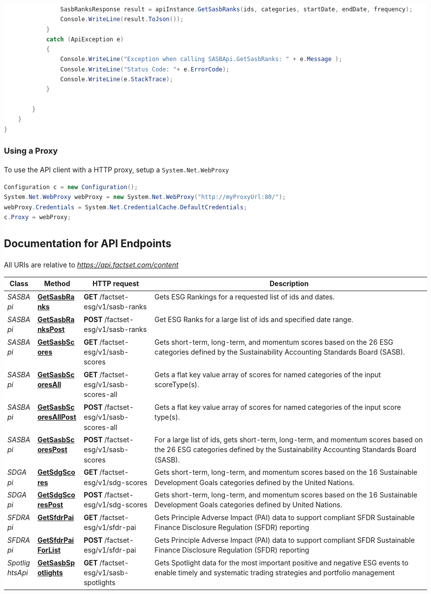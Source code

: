 ```csharp
                SasbRanksResponse result = apiInstance.GetSasbRanks(ids, categories, startDate, endDate, frequency);
                Console.WriteLine(result.ToJson());
            }
            catch (ApiException e)
            {
                Console.WriteLine("Exception when calling SASBApi.GetSasbRanks: " + e.Message );
                Console.WriteLine("Status Code: "+ e.ErrorCode);
                Console.WriteLine(e.StackTrace);
            }

        }
    }
}
```

### Using a Proxy

To use the API client with a HTTP proxy, setup a `System.Net.WebProxy`

```csharp
Configuration c = new Configuration();
System.Net.WebProxy webProxy = new System.Net.WebProxy("http://myProxyUrl:80/");
webProxy.Credentials = System.Net.CredentialCache.DefaultCredentials;
c.Proxy = webProxy;
```

## Documentation for API Endpoints

All URIs are relative to *https://api.factset.com/content*

Class | Method | HTTP request | Description
------------ | ------------- | ------------- | -------------
*SASBApi* | [**GetSasbRanks**](docs/SASBApi.md#getsasbranks) | **GET** /factset-esg/v1/sasb-ranks | Gets ESG Rankings for a requested list of ids and dates.
*SASBApi* | [**GetSasbRanksPost**](docs/SASBApi.md#getsasbrankspost) | **POST** /factset-esg/v1/sasb-ranks | Get ESG Ranks for a large list of ids and specified date range.
*SASBApi* | [**GetSasbScores**](docs/SASBApi.md#getsasbscores) | **GET** /factset-esg/v1/sasb-scores | Gets short-term, long-term, and momentum scores based on the 26 ESG categories defined by the Sustainability Accounting Standards Board (SASB).
*SASBApi* | [**GetSasbScoresAll**](docs/SASBApi.md#getsasbscoresall) | **GET** /factset-esg/v1/sasb-scores-all | Gets a flat key value array of scores for named categories of the input scoreType(s).
*SASBApi* | [**GetSasbScoresAllPost**](docs/SASBApi.md#getsasbscoresallpost) | **POST** /factset-esg/v1/sasb-scores-all | Gets a flat key value array of scores for named categories of the input score type(s).
*SASBApi* | [**GetSasbScoresPost**](docs/SASBApi.md#getsasbscorespost) | **POST** /factset-esg/v1/sasb-scores | For a large list of ids, gets short-term, long-term, and momentum scores based on the 26 ESG categories defined by the Sustainability Accounting Standards Board (SASB).
*SDGApi* | [**GetSdgScores**](docs/SDGApi.md#getsdgscores) | **GET** /factset-esg/v1/sdg-scores | Gets short-term, long-term, and momentum scores based on the 16 Sustainable Development Goals categories defined by the United Nations.
*SDGApi* | [**GetSdgScoresPost**](docs/SDGApi.md#getsdgscorespost) | **POST** /factset-esg/v1/sdg-scores | Gets short-term, long-term, and momentum scores based on the 16 Sustainable Development Goals categories defined by United Nations.
*SFDRApi* | [**GetSfdrPai**](docs/SFDRApi.md#getsfdrpai) | **GET** /factset-esg/v1/sfdr-pai | Gets Principle Adverse Impact (PAI) data to support compliant SFDR Sustainable Finance Disclosure Regulation (SFDR) reporting
*SFDRApi* | [**GetSfdrPaiForList**](docs/SFDRApi.md#getsfdrpaiforlist) | **POST** /factset-esg/v1/sfdr-pai | Gets Principle Adverse Impact (PAI) data to support compliant SFDR Sustainable Finance Disclosure Regulation (SFDR) reporting
*SpotlightsApi* | [**GetSasbSpotlights**](docs/SpotlightsApi.md#getsasbspotlights) | **GET** /factset-esg/v1/sasb-spotlights | Gets Spotlight data for the most important positive and negative ESG events to enable timely and systematic trading strategies and portfolio management